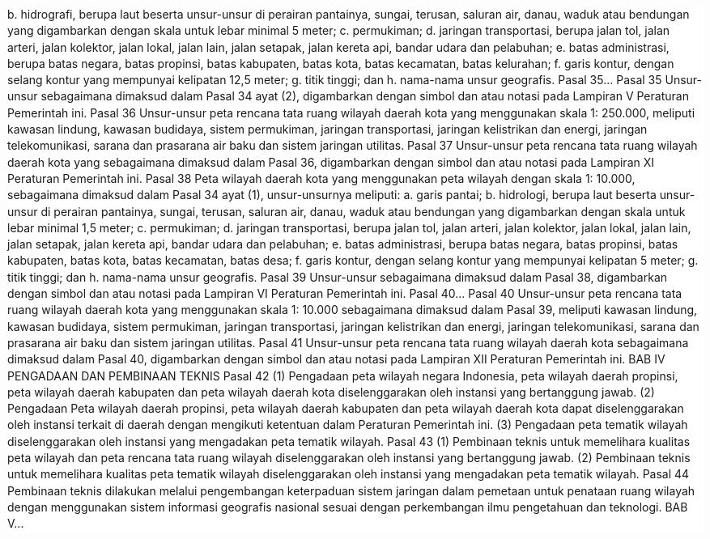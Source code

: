 b. hidrografi, berupa laut beserta unsur-unsur di perairan pantainya, sungai, terusan, saluran air, danau, waduk atau bendungan yang digambarkan dengan skala untuk lebar minimal 5 meter;
c. permukiman;
d. jaringan transportasi, berupa jalan tol, jalan arteri, jalan kolektor, jalan lokal, jalan lain, jalan setapak, jalan kereta api, bandar udara dan pelabuhan;
e. batas administrasi, berupa batas negara, batas propinsi, batas kabupaten, batas kota, batas kecamatan, batas kelurahan;
f. garis kontur, dengan selang kontur yang mempunyai kelipatan 12,5 meter;
g. titik tinggi; dan
h. nama-nama unsur geografis. Pasal 35...
Pasal 35
Unsur-unsur sebagaimana dimaksud dalam Pasal 34 ayat (2), digambarkan dengan simbol dan atau notasi pada Lampiran V Peraturan Pemerintah ini.
Pasal 36
Unsur-unsur peta rencana tata ruang wilayah daerah kota yang menggunakan skala 1:
250.000, meliputi kawasan lindung, kawasan budidaya, sistem permukiman, jaringan transportasi, jaringan kelistrikan dan energi, jaringan telekomunikasi, sarana dan prasarana air baku dan sistem jaringan utilitas.
Pasal 37
Unsur-unsur peta rencana tata ruang wilayah daerah kota yang sebagaimana dimaksud dalam Pasal 36, digambarkan dengan simbol dan atau notasi pada Lampiran XI Peraturan Pemerintah ini.
Pasal 38
Peta wilayah daerah kota yang menggunakan peta wilayah dengan skala 1:
10.000, sebagaimana dimaksud dalam Pasal 34 ayat (1), unsur-unsurnya meliputi:
a. garis pantai;
b. hidrologi, berupa laut beserta unsur-unsur di perairan pantainya, sungai, terusan, saluran air, danau, waduk atau bendungan yang digambarkan dengan skala untuk lebar minimal 1,5 meter;
c. permukiman;
d. jaringan transportasi, berupa jalan tol, jalan arteri, jalan kolektor, jalan lokal, jalan lain, jalan setapak, jalan kereta api, bandar udara dan pelabuhan;
e. batas administrasi, berupa batas negara, batas propinsi, batas kabupaten, batas kota, batas kecamatan, batas desa;
f. garis kontur, dengan selang kontur yang mempunyai kelipatan 5 meter;
g. titik tinggi; dan
h. nama-nama unsur geografis.
Pasal 39
Unsur-unsur sebagaimana dimaksud dalam Pasal 38, digambarkan dengan simbol dan atau notasi pada Lampiran VI Peraturan Pemerintah ini. Pasal 40...
Pasal 40
Unsur-unsur peta rencana tata ruang wilayah daerah kota yang menggunakan skala 1:
10.000 sebagaimana dimaksud dalam Pasal 39, meliputi kawasan lindung, kawasan budidaya, sistem permukiman, jaringan transportasi, jaringan kelistrikan dan energi, jaringan telekomunikasi, sarana dan prasarana air baku dan sistem jaringan utilitas.
Pasal 41
Unsur-unsur peta rencana tata ruang wilayah daerah kota sebagaimana dimaksud dalam Pasal 40, digambarkan dengan simbol dan atau notasi pada Lampiran XII Peraturan Pemerintah ini.
BAB IV PENGADAAN DAN PEMBINAAN TEKNIS
Pasal 42
(1) Pengadaan peta wilayah negara Indonesia, peta wilayah daerah propinsi, peta wilayah daerah kabupaten dan peta wilayah daerah kota diselenggarakan oleh instansi yang bertanggung jawab.
(2) Pengadaan Peta wilayah daerah propinsi, peta wilayah daerah kabupaten dan peta wilayah daerah kota dapat diselenggarakan oleh instansi terkait di daerah dengan mengikuti ketentuan dalam Peraturan Pemerintah ini.
(3) Pengadaan peta tematik wilayah diselenggarakan oleh instansi yang mengadakan peta tematik wilayah.
Pasal 43
(1) Pembinaan teknis untuk memelihara kualitas peta wilayah dan peta rencana tata ruang wilayah diselenggarakan oleh instansi yang bertanggung jawab.
(2) Pembinaan teknis untuk memelihara kualitas peta tematik wilayah diselenggarakan oleh instansi yang mengadakan peta tematik wilayah.
Pasal 44
Pembinaan teknis dilakukan melalui pengembangan keterpaduan sistem jaringan dalam pemetaan untuk penataan ruang wilayah dengan menggunakan sistem informasi geografis nasional sesuai dengan perkembangan ilmu pengetahuan dan teknologi. BAB V...